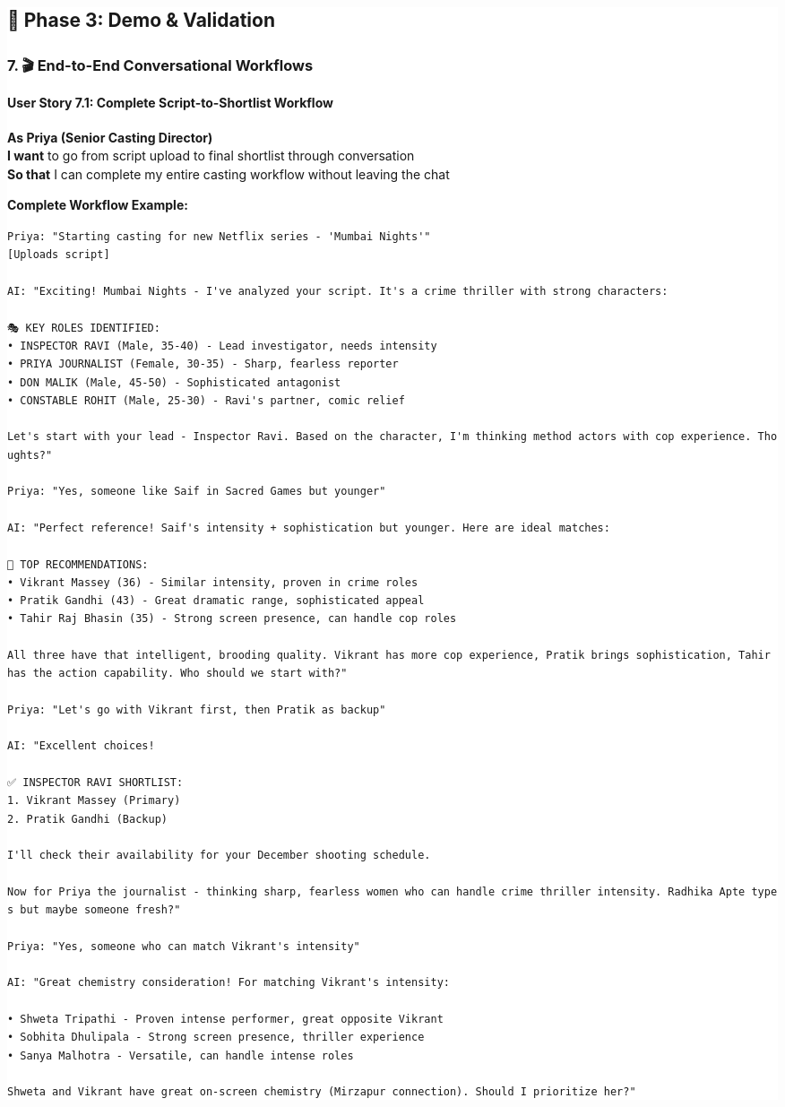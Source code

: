 
## 🚀 **Phase 3: Demo & Validation**

### 7. 🎬 End-to-End Conversational Workflows

#### **User Story 7.1: Complete Script-to-Shortlist Workflow**
**As Priya (Senior Casting Director)**  
**I want** to go from script upload to final shortlist through conversation  
**So that** I can complete my entire casting workflow without leaving the chat

**Complete Workflow Example:**
```
Priya: "Starting casting for new Netflix series - 'Mumbai Nights'"
[Uploads script]

AI: "Exciting! Mumbai Nights - I've analyzed your script. It's a crime thriller with strong characters:

🎭 KEY ROLES IDENTIFIED:
• INSPECTOR RAVI (Male, 35-40) - Lead investigator, needs intensity
• PRIYA JOURNALIST (Female, 30-35) - Sharp, fearless reporter
• DON MALIK (Male, 45-50) - Sophisticated antagonist
• CONSTABLE ROHIT (Male, 25-30) - Ravi's partner, comic relief

Let's start with your lead - Inspector Ravi. Based on the character, I'm thinking method actors with cop experience. Thoughts?"

Priya: "Yes, someone like Saif in Sacred Games but younger"

AI: "Perfect reference! Saif's intensity + sophistication but younger. Here are ideal matches:

🎯 TOP RECOMMENDATIONS:
• Vikrant Massey (36) - Similar intensity, proven in crime roles
• Pratik Gandhi (43) - Great dramatic range, sophisticated appeal  
• Tahir Raj Bhasin (35) - Strong screen presence, can handle cop roles

All three have that intelligent, brooding quality. Vikrant has more cop experience, Pratik brings sophistication, Tahir has the action capability. Who should we start with?"

Priya: "Let's go with Vikrant first, then Pratik as backup"

AI: "Excellent choices! 

✅ INSPECTOR RAVI SHORTLIST:
1. Vikrant Massey (Primary)
2. Pratik Gandhi (Backup)

I'll check their availability for your December shooting schedule. 

Now for Priya the journalist - thinking sharp, fearless women who can handle crime thriller intensity. Radhika Apte types but maybe someone fresh?"

Priya: "Yes, someone who can match Vikrant's intensity"

AI: "Great chemistry consideration! For matching Vikrant's intensity:

• Shweta Tripathi - Proven intense performer, great opposite Vikrant
• Sobhita Dhulipala - Strong screen presence, thriller experience
• Sanya Malhotra - Versatile, can handle intense roles

Shweta and Vikrant have great on-screen chemistry (Mirzapur connection). Should I prioritize her?"

```